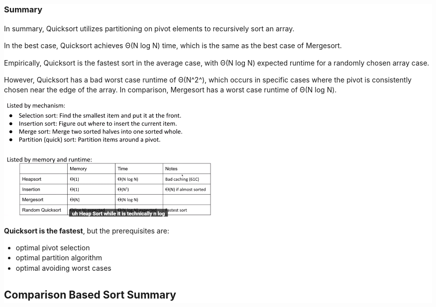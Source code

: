 ### Summary

In summary, Quicksort utilizes partitioning on pivot elements to recursively sort an array. 

In the best case, Quicksort achieves Θ(N log N) time, which is the same as the best case of Mergesort.

Empirically, Quicksort is the fastest sort in the average case, with Θ(N log N) expected runtime for a randomly chosen array case.

However, Quicksort has a bad worst case runtime of Θ(N^2^), which occurs in specific cases where the pivot is consistently chosen near the edge of the array. In comparison, Mergesort has a worst case runtime of Θ(N log N).

<img src=".\note_pics\sortingSummary.png" style="zoom:50%;" />

**Quicksort is the fastest**, but the prerequisites are:

-  optimal pivot selection
- optimal partition algorithm
- optimal avoiding worst cases

## Comparison Based Sort Summary
